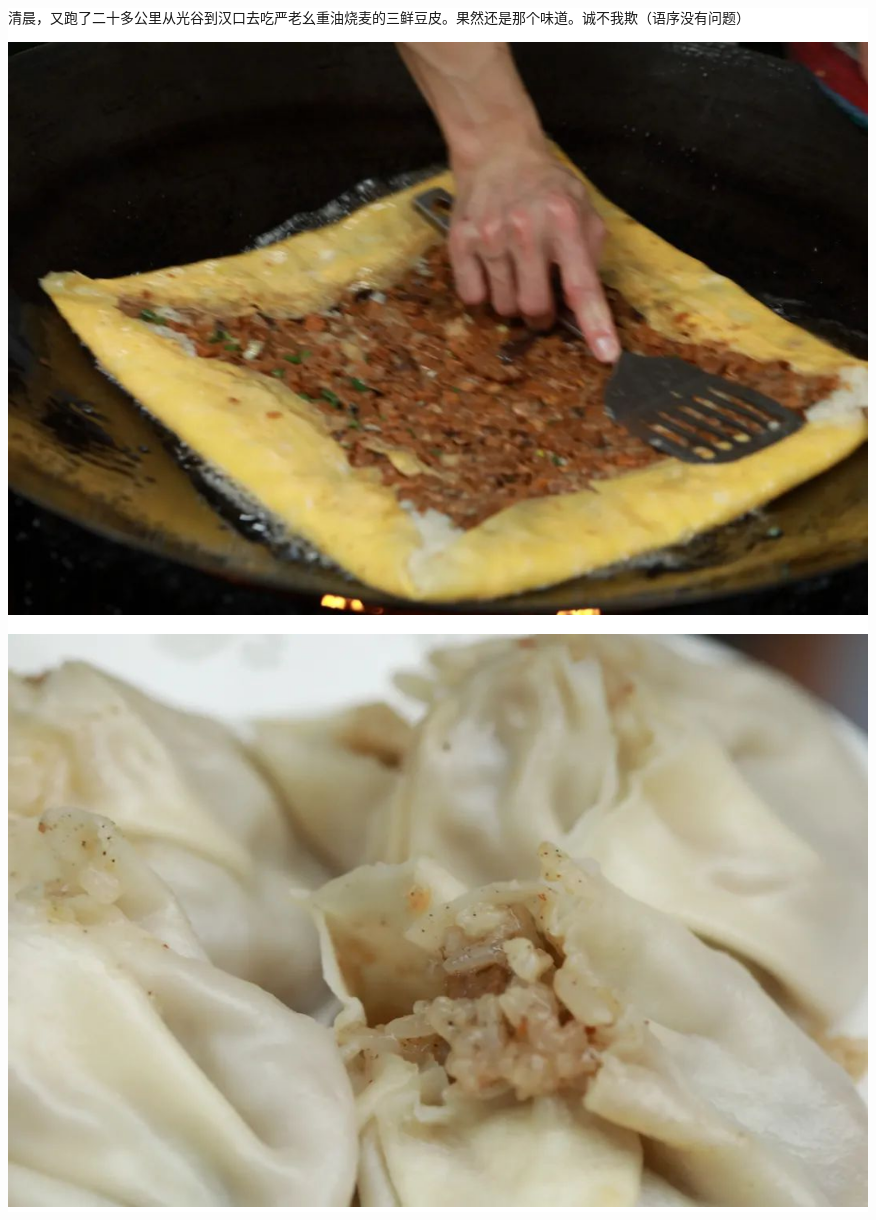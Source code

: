 清晨，又跑了二十多公里从光谷到汉口去吃严老幺重油烧麦的三鲜豆皮。果然还是那个味道。诚不我欺（语序没有问题）

![](./images/img_062.jpeg)

![](./images/img_063.jpeg)
